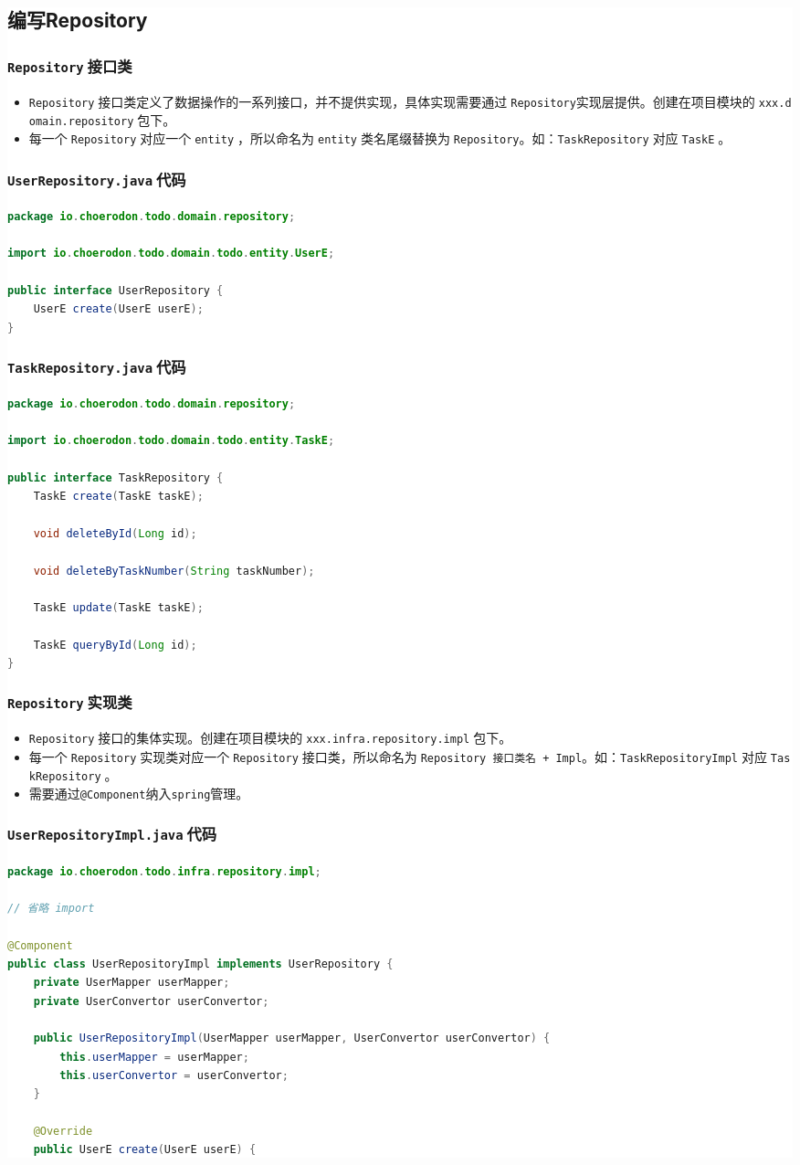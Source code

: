 ## 编写Repository

### `Repository` 接口类
* `Repository` 接口类定义了数据操作的一系列接口，并不提供实现，具体实现需要通过 `Repository`实现层提供。创建在项目模块的 `xxx.domain.repository` 包下。
* 每一个 `Repository` 对应一个 `entity` ，所以命名为 `entity` 类名尾缀替换为 `Repository`。如：`TaskRepository` 对应 `TaskE` 。

### `UserRepository.java` 代码
```java
package io.choerodon.todo.domain.repository;

import io.choerodon.todo.domain.todo.entity.UserE;

public interface UserRepository {
    UserE create(UserE userE);
}
```

### `TaskRepository.java` 代码
```java
package io.choerodon.todo.domain.repository;

import io.choerodon.todo.domain.todo.entity.TaskE;

public interface TaskRepository {
    TaskE create(TaskE taskE);

    void deleteById(Long id);

    void deleteByTaskNumber(String taskNumber);

    TaskE update(TaskE taskE);

    TaskE queryById(Long id);
}
```

### `Repository` 实现类

* `Repository` 接口的集体实现。创建在项目模块的 `xxx.infra.repository.impl` 包下。
* 每一个 `Repository` 实现类对应一个 `Repository` 接口类，所以命名为 `Repository 接口类名 + Impl`。如：`TaskRepositoryImpl` 对应 `TaskRepository` 。
* 需要通过`@Component`纳入`spring`管理。

### `UserRepositoryImpl.java` 代码
```java
package io.choerodon.todo.infra.repository.impl;

// 省略 import

@Component
public class UserRepositoryImpl implements UserRepository {
    private UserMapper userMapper;
    private UserConvertor userConvertor;

    public UserRepositoryImpl(UserMapper userMapper, UserConvertor userConvertor) {
        this.userMapper = userMapper;
        this.userConvertor = userConvertor;
    }

    @Override
    public UserE create(UserE userE) {
```